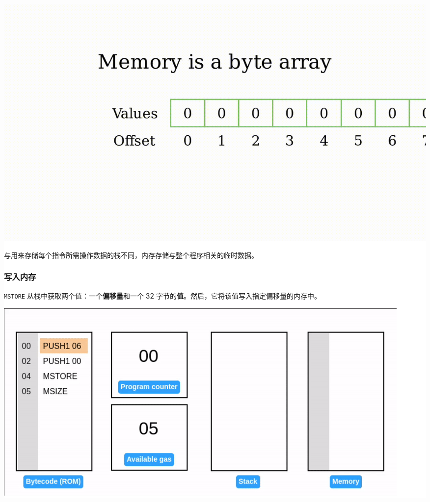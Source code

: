 ![EVM Memory](./images/evm/evm-memory.gif)

与用来存储每个指令所需操作数据的栈不同，内存存储与整个程序相关的临时数据。

### 写入内存

`MSTORE` 从栈中获取两个值：一个**偏移量**和一个 32 字节的**值**。然后，它将该值写入指定偏移量的内存中。

![MSTORE](./images/evm/mstore.gif)
